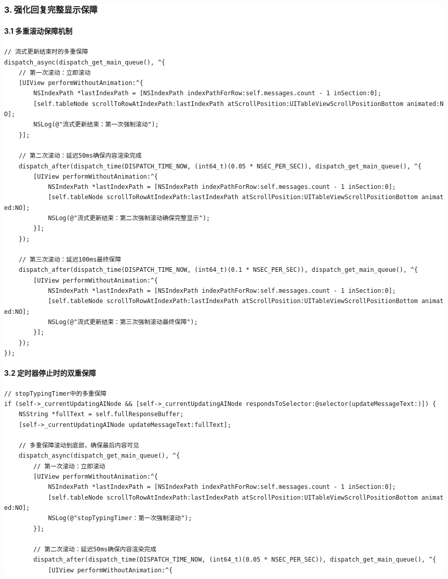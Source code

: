### 3. 强化回复完整显示保障

#### 3.1 多重滚动保障机制
```objc
// 流式更新结束时的多重保障
dispatch_async(dispatch_get_main_queue(), ^{
    // 第一次滚动：立即滚动
    [UIView performWithoutAnimation:^{
        NSIndexPath *lastIndexPath = [NSIndexPath indexPathForRow:self.messages.count - 1 inSection:0];
        [self.tableNode scrollToRowAtIndexPath:lastIndexPath atScrollPosition:UITableViewScrollPositionBottom animated:NO];
        NSLog(@"流式更新结束：第一次强制滚动");
    }];
    
    // 第二次滚动：延迟50ms确保内容渲染完成
    dispatch_after(dispatch_time(DISPATCH_TIME_NOW, (int64_t)(0.05 * NSEC_PER_SEC)), dispatch_get_main_queue(), ^{
        [UIView performWithoutAnimation:^{
            NSIndexPath *lastIndexPath = [NSIndexPath indexPathForRow:self.messages.count - 1 inSection:0];
            [self.tableNode scrollToRowAtIndexPath:lastIndexPath atScrollPosition:UITableViewScrollPositionBottom animated:NO];
            NSLog(@"流式更新结束：第二次强制滚动确保完整显示");
        }];
    });
    
    // 第三次滚动：延迟100ms最终保障
    dispatch_after(dispatch_time(DISPATCH_TIME_NOW, (int64_t)(0.1 * NSEC_PER_SEC)), dispatch_get_main_queue(), ^{
        [UIView performWithoutAnimation:^{
            NSIndexPath *lastIndexPath = [NSIndexPath indexPathForRow:self.messages.count - 1 inSection:0];
            [self.tableNode scrollToRowAtIndexPath:lastIndexPath atScrollPosition:UITableViewScrollPositionBottom animated:NO];
            NSLog(@"流式更新结束：第三次强制滚动最终保障");
        }];
    });
});
```

#### 3.2 定时器停止时的双重保障
```objc
// stopTypingTimer中的多重保障
if (self->_currentUpdatingAINode && [self->_currentUpdatingAINode respondsToSelector:@selector(updateMessageText:)]) {
    NSString *fullText = self.fullResponseBuffer;
    [self->_currentUpdatingAINode updateMessageText:fullText];
    
    // 多重保障滚动到底部，确保最后内容可见
    dispatch_async(dispatch_get_main_queue(), ^{
        // 第一次滚动：立即滚动
        [UIView performWithoutAnimation:^{
            NSIndexPath *lastIndexPath = [NSIndexPath indexPathForRow:self.messages.count - 1 inSection:0];
            [self.tableNode scrollToRowAtIndexPath:lastIndexPath atScrollPosition:UITableViewScrollPositionBottom animated:NO];
            NSLog(@"stopTypingTimer：第一次强制滚动");
        }];
        
        // 第二次滚动：延迟50ms确保内容渲染完成
        dispatch_after(dispatch_time(DISPATCH_TIME_NOW, (int64_t)(0.05 * NSEC_PER_SEC)), dispatch_get_main_queue(), ^{
            [UIView performWithoutAnimation:^{
```